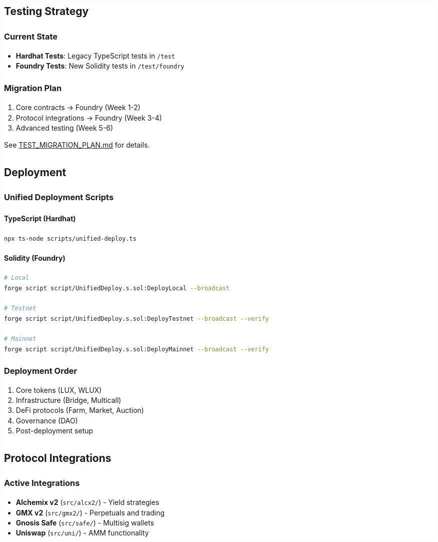 ## Testing Strategy

### Current State
- **Hardhat Tests**: Legacy TypeScript tests in `/test`
- **Foundry Tests**: New Solidity tests in `/test/foundry`

### Migration Plan
1. Core contracts → Foundry (Week 1-2)
2. Protocol integrations → Foundry (Week 3-4)
3. Advanced testing (Week 5-6)

See [TEST_MIGRATION_PLAN.md](./TEST_MIGRATION_PLAN.md) for details.

## Deployment

### Unified Deployment Scripts

#### TypeScript (Hardhat)
```bash
npx ts-node scripts/unified-deploy.ts
```

#### Solidity (Foundry)
```bash
# Local
forge script script/UnifiedDeploy.s.sol:DeployLocal --broadcast

# Testnet
forge script script/UnifiedDeploy.s.sol:DeployTestnet --broadcast --verify

# Mainnet
forge script script/UnifiedDeploy.s.sol:DeployMainnet --broadcast --verify
```

### Deployment Order
1. Core tokens (LUX, WLUX)
2. Infrastructure (Bridge, Multicall)
3. DeFi protocols (Farm, Market, Auction)
4. Governance (DAO)
5. Post-deployment setup

## Protocol Integrations

### Active Integrations
- **Alchemix v2** (`src/alcx2/`) - Yield strategies
- **GMX v2** (`src/gmx2/`) - Perpetuals and trading
- **Gnosis Safe** (`src/safe/`) - Multisig wallets
- **Uniswap** (`src/uni/`) - AMM functionality
